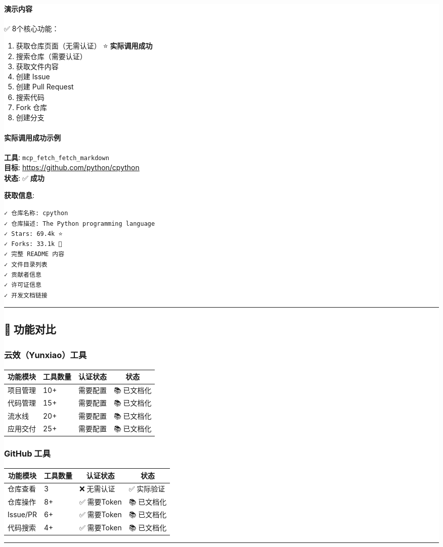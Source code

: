 #### 演示内容
✅ 8个核心功能：
1. 获取仓库页面（无需认证） ⭐ **实际调用成功**
2. 搜索仓库（需要认证）
3. 获取文件内容
4. 创建 Issue
5. 创建 Pull Request
6. 搜索代码
7. Fork 仓库
8. 创建分支

#### 实际调用成功示例

**工具**: `mcp_fetch_fetch_markdown`  
**目标**: https://github.com/python/cpython  
**状态**: ✅ **成功**

**获取信息**:
```
✓ 仓库名称: cpython
✓ 仓库描述: The Python programming language
✓ Stars: 69.4k ⭐
✓ Forks: 33.1k 🔱
✓ 完整 README 内容
✓ 文件目录列表
✓ 贡献者信息
✓ 许可证信息
✓ 开发文档链接
```

---

## 🎯 功能对比

### 云效（Yunxiao）工具
| 功能模块 | 工具数量 | 认证状态 | 状态 |
|---------|---------|---------|------|
| 项目管理 | 10+ | 需要配置 | 📚 已文档化 |
| 代码管理 | 15+ | 需要配置 | 📚 已文档化 |
| 流水线 | 20+ | 需要配置 | 📚 已文档化 |
| 应用交付 | 25+ | 需要配置 | 📚 已文档化 |

### GitHub 工具
| 功能模块 | 工具数量 | 认证状态 | 状态 |
|---------|---------|---------|------|
| 仓库查看 | 3 | ❌ 无需认证 | ✅ 实际验证 |
| 仓库操作 | 8+ | ✅ 需要Token | 📚 已文档化 |
| Issue/PR | 6+ | ✅ 需要Token | 📚 已文档化 |
| 代码搜索 | 4+ | ✅ 需要Token | 📚 已文档化 |

---
